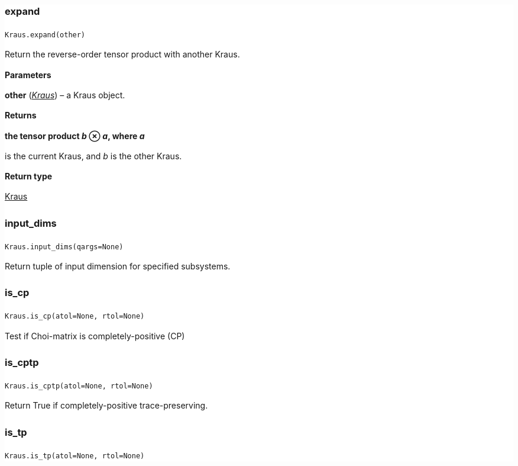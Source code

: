 <span id="qiskit-quantum-info-kraus-expand" />

### expand

<span id="qiskit.quantum_info.Kraus.expand" />

`Kraus.expand(other)`

Return the reverse-order tensor product with another Kraus.

**Parameters**

**other** ([*Kraus*](qiskit.quantum_info.Kraus "qiskit.quantum_info.Kraus")) – a Kraus object.

**Returns**

**the tensor product $b \otimes a$, where $a$**

is the current Kraus, and $b$ is the other Kraus.

**Return type**

[Kraus](qiskit.quantum_info.Kraus "qiskit.quantum_info.Kraus")

<span id="qiskit-quantum-info-kraus-input-dims" />

### input\_dims

<span id="qiskit.quantum_info.Kraus.input_dims" />

`Kraus.input_dims(qargs=None)`

Return tuple of input dimension for specified subsystems.

<span id="qiskit-quantum-info-kraus-is-cp" />

### is\_cp

<span id="qiskit.quantum_info.Kraus.is_cp" />

`Kraus.is_cp(atol=None, rtol=None)`

Test if Choi-matrix is completely-positive (CP)

<span id="qiskit-quantum-info-kraus-is-cptp" />

### is\_cptp

<span id="qiskit.quantum_info.Kraus.is_cptp" />

`Kraus.is_cptp(atol=None, rtol=None)`

Return True if completely-positive trace-preserving.

<span id="qiskit-quantum-info-kraus-is-tp" />

### is\_tp

<span id="qiskit.quantum_info.Kraus.is_tp" />

`Kraus.is_tp(atol=None, rtol=None)`
